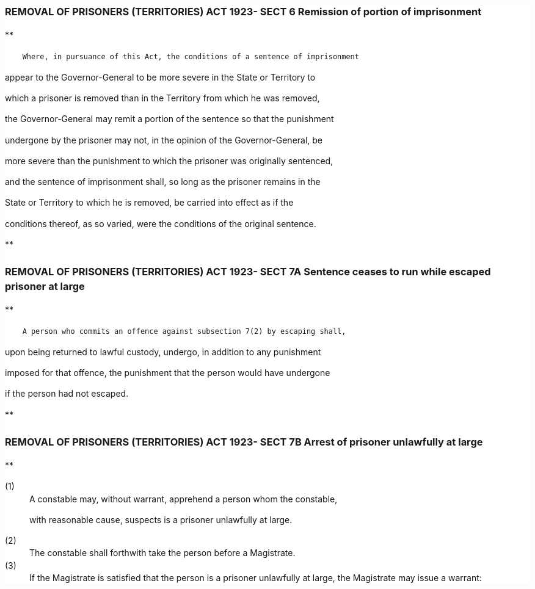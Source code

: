 ###  REMOVAL OF PRISONERS (TERRITORIES) ACT 1923- SECT 6  Remission of portion of imprisonment 
**

 <dl compact="">

		Where, in pursuance of this Act, the conditions of a sentence of imprisonment

appear to the Governor-General to be more severe in the State or Territory to

which a prisoner is removed than in the Territory from which he was removed,

the Governor-General may remit a portion of the sentence so that the punishment

undergone by the prisoner may not, in the opinion of the Governor-General, be

more severe than the punishment to which the prisoner was originally sentenced,

and the sentence of imprisonment shall, so long as the prisoner remains in the

State or Territory to which he is removed, be carried into effect as if the

conditions thereof, as so varied, were the conditions of the original sentence.

 </dl>

**

###  REMOVAL OF PRISONERS (TERRITORIES) ACT 1923- SECT 7A  Sentence ceases to run while escaped prisoner at large 
**

 <dl compact="">

		A person who commits an offence against subsection 7(2) by escaping shall,

upon being returned to lawful custody, undergo, in addition to any punishment

imposed for that offence, the punishment that the person would have undergone

if the person had not escaped.

 </dl>

**

###  REMOVAL OF PRISONERS (TERRITORIES) ACT 1923- SECT 7B  Arrest of prisoner unlawfully at large 
**

 <dl compact="">

<dt>(1)</dt><dd>A constable may, without warrant, apprehend a person whom the constable,

with reasonable cause, suspects is a prisoner unlawfully at large.</dd> <dt>(2)</dt><dd>The constable shall forthwith take the person before a Magistrate.</dd> <dt>(3)</dt><dd>If the Magistrate is satisfied that the person is a prisoner unlawfully at large, the Magistrate may issue a warrant: </dd> </dl>

<dl compact=""><dl compact=""><dl compact="">
